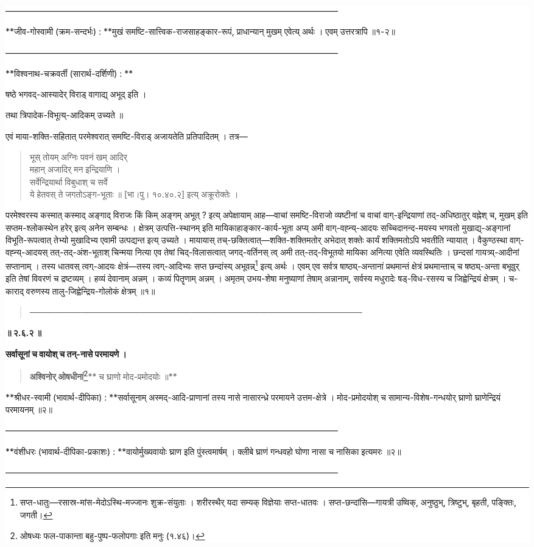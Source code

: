 ———————————————————————————————————————

**जीव-गोस्वामी (क्रम-सन्दर्भः) : **मुखं समष्टि-सात्त्विक-राजसाहङ्कार-रूपं, प्राधान्यान् मुखम् एवेत्य् अर्थः । एवम् उत्तरत्रापि ॥१-२॥

———————————————————————————————————————

**विश्वनाथ-चक्रवर्ती (सारार्थ-दर्शिणी) : **

षष्ठे भगवद्-आस्यादेर् विराड् वागाद्य् अभूद् इति ।

तथा त्रिपादेक-विभूत्य्-आदिकम् उच्यते ॥

एवं माया-शक्ति-सहितात् परमेश्वरात् समष्टि-विराड् अजायतेति प्रतिपादितम् । तत्र—


> भूस् तोयम् अग्निः पवनं खम् आदिर्  
> महान् अजादिर् मन इन्द्रियाणि ।  
> सर्वेन्द्रियार्था विबुधाश् च सर्वे  
> ये हेतवस् ते जगतोऽङ्ग-भूताः ॥ [भा।पु। १०.४०.२] इत्य् अक्रूरोक्तेः ।

परमेश्वरस्य कस्मात् कस्माद् अङ्गाद् विराजः किं किम् अङ्गम् अभूत् ? इत्य् अपेक्षायाम् आह—वाचां समष्टि-विराजो व्यष्टीनां च वाचां वाग्-इन्द्रियाणां तद्-अधिष्ठातुर् वह्नेश् च, मुखम् इति सप्तम-श्लोकस्थेन हरेर् इत्य् अनेन सम्बन्धः । क्षेत्रम् उत्पत्ति-स्थानम् इति मायिकाहाङ्कार-कार्य-भूता अप्य् अमी वाग्-वह्न्य्-आदयः सच्चिदानन्द-मयस्य भगवतो मुखाद्य्-अङ्गानां विभूति-रूपत्वात् तेभ्यो मुखादिभ्य एवामी उत्पद्यन्त इत्य् उच्यते । मायायास् तच्-छक्तित्वात्—शक्ति-शक्तिमतोर् अभेदात् शक्तेः कार्यं शक्तिमतोऽपि भवतीति न्यायात् । वैकुण्ठस्था वाग्-वह्न्य्-आदयस् तत्-तद्-अंश-भूताश् चिन्मया नित्या एव तेषां चिद्-विलासत्वात् जगद्-वर्तिनस् त्व् अमी तत्-तद्-विभूतयो मायिका अनित्या एवेति व्यवस्थितिः । छन्दसां गायत्र्य्-आदीनां सप्तानाम् । तस्य धातवस् त्वग्-आदयः क्षेत्रं—तस्य त्वग्-आदिभ्यः सप्त छन्दांस्य् अभूवन्न्[^११६] इत्य् अर्थः । एवम् एव सर्वत्र षाष्ठ्य्-अन्तानां प्रथमान्तं क्षेत्रं प्रथमान्ताच् च षष्ठ्य्-अन्ता बभूवुर् इति तेषां विवरणं च द्रष्टव्यम् । हव्यं देवानाम् अन्नम् । कव्यं पितॄणाम् अन्नम् । अमृतम् उभय-शेषा मनुष्याणां तेषाम् अन्नानाम्, सर्वस्य मधुरादेः षड्-विध-रसस्य च जिह्वेन्द्रियं क्षेत्रम् । च-काराद् वरुणस्य तालु-जिह्वेन्द्रिय-गोलोकं क्षेत्रम् ॥१॥

[^११६]:
    सप्त-धातुः—रसास्र-मांस-मेदोऽस्थि-मज्जानः शुक्र-संयुताः । शरीरस्थैर् यदा सम्यक् विज्ञेयाः सप्त-धातवः । सप्त-छन्दांसि—गायत्री उष्विक्, अनुष्ठुभ्, त्रिष्टुभ्, बृहती, पङ्क्तिः, जगती। 


> ———————————————————————————————————————

**॥ २.६.२ ॥**

**सर्वासूनां च वायोश् च तन्-नासे परमायणे ।**


> **अश्विनोर् ओषधीनां**[^११७]** च घ्राणो मोद-प्रमोदयोः ॥**

[^११७]:
    ओषध्यः फल-पाकान्ता बहु-पुष्प-फलोपगाः इति मनुः (१.४६)।


**श्रीधर-स्वामी (भावार्थ-दीपिका) : **सर्वासूनाम् अस्मद्-आदि-प्राणानां तस्य नासे नासारन्ध्रे परमायने उत्तम-क्षेत्रे । मोद-प्रमोदयोश् च सामान्य-विशेष-गन्धयोर् घ्राणो घ्राणेन्द्रियं परमायनम् ॥२॥

———————————————————————————————————————

**वंशीधरः (भावार्थ-दीपिका-प्रकाशः) : **वायोर्मुख्यवायोः घ्राण इति पुंस्त्वमार्षम् । क्लीबे घ्राणं गन्धवहो घोणा नासा च नासिका इत्यमरः ॥२॥

———————————————————————————————————————
